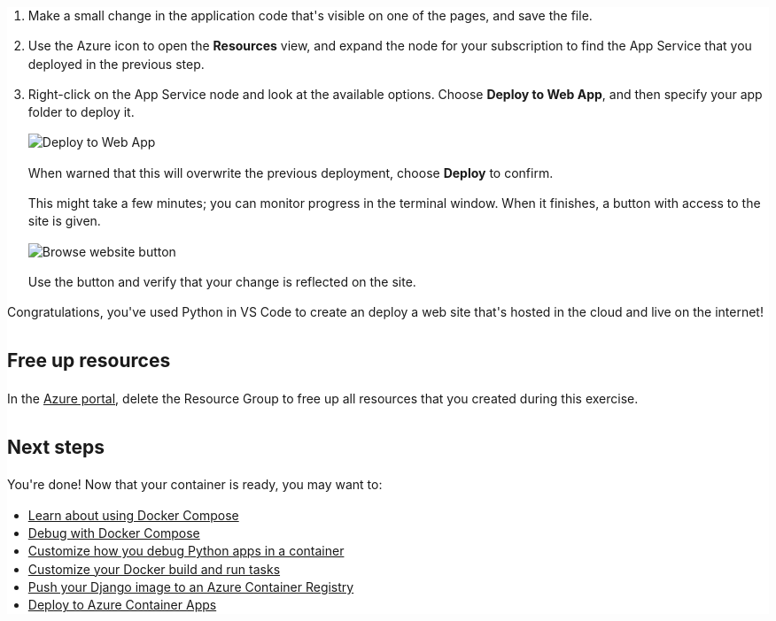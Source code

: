 1. Make a small change in the application code that's visible on one of the pages, and save the file.

1. Use the Azure icon to open the **Resources** view, and expand the node for your subscription to find the App Service that you deployed in the previous step.

1. Right-click on the App Service node and look at the available options. Choose **Deploy to Web App**, and then specify your app folder to deploy it.

   ![Deploy to Web App](images/app-service/deploy-to-web-app.png)

   When warned that this will overwrite the previous deployment, choose **Deploy** to confirm.

   This might take a few minutes; you can monitor progress in the terminal window. When it finishes, a button with access to the site is given.

   ![Browse website button](images/app-service/browse-website-button.png)

   Use the button and verify that your change is reflected on the site.

Congratulations, you've used Python in VS Code to create an deploy a web site that's hosted in the cloud and live on the internet!

## Free up resources

In the [Azure portal](https://portal.azure.com), delete the Resource Group to free up all resources that you created during this exercise.

## Next steps

You're done! Now that your container is ready, you may want to:

- [Learn about using Docker Compose](/docs/containers/docker-compose.md)
- [Debug with Docker Compose](/docs/containers/docker-compose.md#python)
- [Customize how you debug Python apps in a container](/docs/containers/debug-python.md)
- [Customize your Docker build and run tasks](/docs/containers/reference.md)
- [Push your Django image to an Azure Container Registry](/docs/containers/tutorial-django-push-to-registry.md)
- [Deploy to Azure Container Apps](https://learn.microsoft.com/azure/container-apps/deploy-visual-studio-code)
